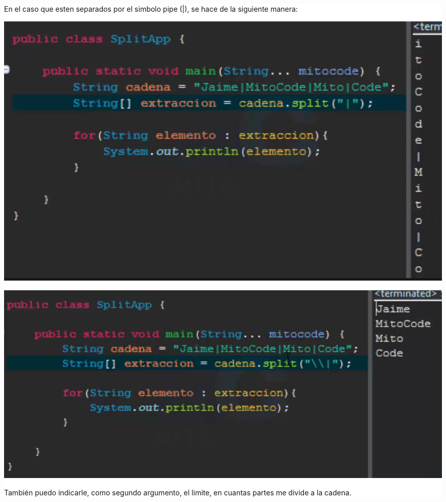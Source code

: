 En el caso que esten separados por el simbolo pipe (|), se hace de la siguiente manera:

![21_Split_02](src/Tutorial_Java_MitoCode/21_Split_02.png)

![21_Split_03](src/Tutorial_Java_MitoCode/21_Split_03.png)

También puedo indicarle, como segundo argumento, el limite, en cuantas partes me divide a la cadena.
